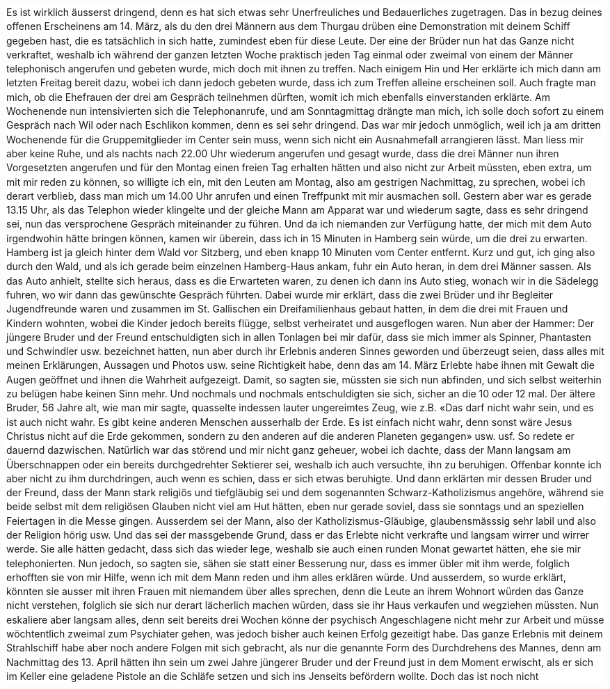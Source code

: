 Es ist wirklich äusserst dringend, denn es hat sich etwas sehr Unerfreuliches und Bedauerliches zugetragen. Das in bezug deines offenen Erscheinens am 14. März, als du den drei Männern aus dem Thurgau drüben eine Demonstration mit deinem Schiff gegeben hast, die es tatsächlich in sich hatte, zumindest eben für diese Leute. Der eine der Brüder nun hat das Ganze nicht verkraftet, weshalb ich während der ganzen letzten Woche praktisch jeden Tag einmal oder zweimal von einem der Männer telephonisch angerufen und gebeten wurde, mich doch mit ihnen zu treffen. Nach einigem Hin und Her erklärte ich mich dann am letzten Freitag bereit dazu, wobei ich dann jedoch gebeten wurde, dass ich zum Treffen alleine erscheinen soll. Auch fragte man mich, ob die Ehefrauen der drei am Gespräch teilnehmen dürften, womit ich mich ebenfalls einverstanden erklärte. Am Wochenende nun intensivierten sich die Telephonanrufe, und am Sonntagmittag drängte man mich, ich solle doch sofort zu einem Gespräch nach Wil oder nach Eschlikon kommen, denn es sei sehr dringend. Das war mir jedoch unmöglich, weil ich ja am dritten Wochenende für die Gruppemitglieder im Center sein muss, wenn sich nicht ein Ausnahmefall arrangieren lässt. Man liess mir aber keine Ruhe, und als nachts nach 22.00 Uhr wiederum angerufen und gesagt wurde, dass die drei Männer nun ihren Vorgesetzten angerufen und für den Montag einen freien Tag erhalten hätten und also nicht zur Arbeit müssten, eben extra, um mit mir reden zu können, so willigte ich ein, mit den Leuten am Montag, also am gestrigen Nachmittag, zu sprechen, wobei ich derart verblieb, dass man mich um 14.00 Uhr anrufen und einen Treffpunkt mit mir ausmachen soll. Gestern aber war es gerade 13.15 Uhr, als das Telephon wieder klingelte und der gleiche Mann am Apparat war und wiederum sagte, dass es sehr dringend sei, nun das versprochene Gespräch miteinander zu führen. Und da ich niemanden zur Verfügung hatte, der mich mit dem Auto irgendwohin hätte bringen können, kamen wir überein, dass ich in 15 Minuten in Hamberg sein würde, um die drei zu erwarten. Hamberg ist ja gleich hinter dem Wald vor Sitzberg, und eben knapp 10 Minuten vom Center entfernt. Kurz und gut, ich ging also durch den Wald, und als ich gerade beim einzelnen Hamberg-Haus ankam, fuhr ein Auto heran, in dem drei Männer sassen. Als das Auto anhielt, stellte sich heraus, dass es die Erwarteten waren, zu denen ich dann ins Auto stieg, wonach wir in die Sädelegg fuhren, wo wir dann das gewünschte Gespräch führten. Dabei wurde mir erklärt, dass die zwei Brüder und ihr Begleiter Jugendfreunde waren und zusammen im St. Gallischen ein Dreifamilienhaus gebaut hatten, in dem die drei mit Frauen und Kindern wohnten, wobei die Kinder jedoch bereits flügge, selbst verheiratet und ausgeflogen waren. Nun aber der Hammer: Der jüngere Bruder und der Freund entschuldigten sich in allen Tonlagen bei mir dafür, dass sie mich immer als Spinner, Phantasten und Schwindler usw. bezeichnet hatten, nun aber durch ihr Erlebnis anderen Sinnes geworden und überzeugt seien, dass alles mit meinen Erklärungen, Aussagen und Photos usw. seine Richtigkeit habe, denn das am 14. März Erlebte habe ihnen mit Gewalt die Augen geöffnet und ihnen die Wahrheit aufgezeigt. Damit, so sagten sie, müssten sie sich nun abfinden, und sich selbst weiterhin zu belügen habe keinen Sinn mehr. Und nochmals und nochmals entschuldigten sie sich, sicher an die 10 oder 12 mal. Der ältere Bruder, 56 Jahre alt, wie man mir sagte, quasselte indessen lauter ungereimtes Zeug, wie z.B. «Das darf nicht wahr sein, und es ist auch nicht wahr. Es gibt keine anderen Menschen ausserhalb der Erde. Es ist einfach nicht wahr, denn sonst wäre Jesus Christus nicht auf die Erde gekommen, sondern zu den anderen auf die anderen Planeten gegangen» usw. usf. So redete er dauernd dazwischen. Natürlich war das störend und mir nicht ganz geheuer, wobei ich dachte, dass der Mann langsam am Überschnappen oder ein bereits durchgedrehter Sektierer sei, weshalb ich auch versuchte, ihn zu beruhigen. Offenbar konnte ich aber nicht zu ihm durchdringen, auch wenn es schien, dass er sich etwas beruhigte. Und dann erklärten mir dessen Bruder und der Freund, dass der Mann stark religiös und tiefgläubig sei und dem sogenannten Schwarz-Katholizismus angehöre, während sie beide selbst mit dem religiösen Glauben nicht viel am Hut hätten, eben nur gerade soviel, dass sie sonntags und an speziellen Feiertagen in die Messe gingen. Ausserdem sei der Mann, also der Katholizismus-Gläubige, glaubensmässsig sehr labil und also der Religion hörig usw. Und das sei der massgebende Grund, dass er das Erlebte nicht verkrafte und langsam wirrer und wirrer werde. Sie alle hätten gedacht, dass sich das wieder lege, weshalb sie auch einen runden Monat gewartet hätten, ehe sie mir telephonierten. Nun jedoch, so sagten sie, sähen sie statt einer Besserung nur, dass es immer übler mit ihm werde, folglich erhofften sie von mir Hilfe, wenn ich mit dem Mann reden und ihm alles erklären würde. Und ausserdem, so wurde erklärt, könnten sie ausser mit ihren Frauen mit niemandem über alles sprechen, denn die Leute an ihrem Wohnort würden das Ganze nicht verstehen, folglich sie sich nur derart lächerlich machen würden, dass sie ihr Haus verkaufen und wegziehen müssten. Nun eskaliere aber langsam alles, denn seit bereits drei Wochen könne der psychisch Angeschlagene nicht mehr zur Arbeit und müsse wöchtentlich zweimal zum Psychiater gehen, was jedoch bisher auch keinen Erfolg gezeitigt habe. Das ganze Erlebnis mit deinem Strahlschiff habe aber noch andere Folgen mit sich gebracht, als nur die genannte Form des Durchdrehens des Mannes, denn am Nachmittag des 13. April hätten ihn sein um zwei Jahre jüngerer Bruder und der Freund just in dem Moment erwischt, als er sich im Keller eine geladene Pistole an die Schläfe setzen und sich ins Jenseits befördern wollte. Doch das ist noch nicht